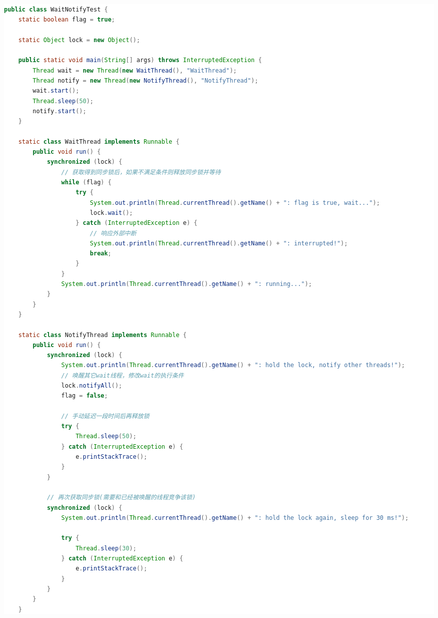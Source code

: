 ```java
public class WaitNotifyTest {
    static boolean flag = true;

    static Object lock = new Object();

    public static void main(String[] args) throws InterruptedException {
        Thread wait = new Thread(new WaitThread(), "WaitThread");
        Thread notify = new Thread(new NotifyThread(), "NotifyThread");
        wait.start();
        Thread.sleep(50);
        notify.start();
    }

    static class WaitThread implements Runnable {
        public void run() {
            synchronized (lock) {
                // 获取得到同步锁后，如果不满足条件则释放同步锁并等待
                while (flag) {
                    try {
                        System.out.println(Thread.currentThread().getName() + ": flag is true, wait...");
                        lock.wait();
                    } catch (InterruptedException e) {
                        // 响应外部中断
                        System.out.println(Thread.currentThread().getName() + ": interrupted!");
                        break;
                    }
                }
                System.out.println(Thread.currentThread().getName() + ": running...");
            }
        }
    }

    static class NotifyThread implements Runnable {
        public void run() {
            synchronized (lock) {
                System.out.println(Thread.currentThread().getName() + ": hold the lock, notify other threads!");
                // 唤醒其它wait线程，修改wait的执行条件
                lock.notifyAll();
                flag = false;
                
                // 手动延迟一段时间后再释放锁
                try {
                    Thread.sleep(50);
                } catch (InterruptedException e) {
                    e.printStackTrace();
                }
            }

            // 再次获取同步锁(需要和已经被唤醒的线程竞争该锁)
            synchronized (lock) {
                System.out.println(Thread.currentThread().getName() + ": hold the lock again, sleep for 30 ms!");

                try {
                    Thread.sleep(30);
                } catch (InterruptedException e) {
                    e.printStackTrace();
                }
            }
        }
    }
```